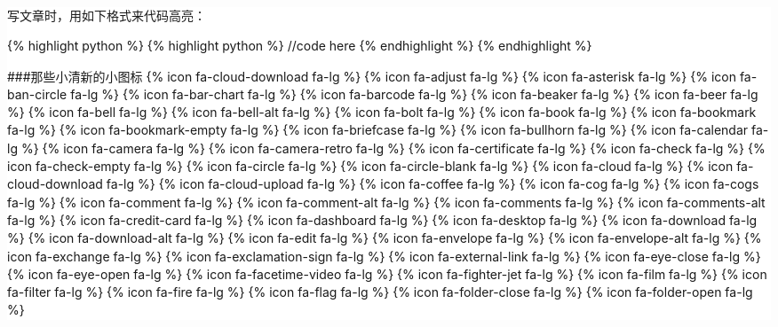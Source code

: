 写文章时，用如下格式来代码高亮：

{% highlight python %}
{% highlight python %}
    //code here
{% endhighlight %}
{% endhighlight %}

###那些小清新的小图标
{% icon fa-cloud-download fa-lg %}
{% icon fa-adjust fa-lg %}
{% icon fa-asterisk fa-lg %}
{% icon fa-ban-circle fa-lg %}
{% icon fa-bar-chart fa-lg %}
{% icon fa-barcode fa-lg %}
{% icon fa-beaker fa-lg %}
{% icon fa-beer fa-lg %}
{% icon fa-bell fa-lg %}
{% icon fa-bell-alt fa-lg %}
{% icon fa-bolt fa-lg %}
{% icon fa-book fa-lg %}
{% icon fa-bookmark fa-lg %}
{% icon fa-bookmark-empty fa-lg %}
{% icon fa-briefcase fa-lg %}
{% icon fa-bullhorn fa-lg %}
{% icon fa-calendar fa-lg %}
{% icon fa-camera fa-lg %}
{% icon fa-camera-retro fa-lg %}
{% icon fa-certificate fa-lg %}
{% icon fa-check fa-lg %}
{% icon fa-check-empty fa-lg %}
{% icon fa-circle fa-lg %}
{% icon fa-circle-blank fa-lg %}
{% icon fa-cloud fa-lg %}
{% icon fa-cloud-download fa-lg %}
{% icon fa-cloud-upload fa-lg %}
{% icon fa-coffee fa-lg %}
{% icon fa-cog fa-lg %}
{% icon fa-cogs fa-lg %}
{% icon fa-comment fa-lg %}
{% icon fa-comment-alt fa-lg %}
{% icon fa-comments fa-lg %}
{% icon fa-comments-alt fa-lg %}
{% icon fa-credit-card fa-lg %}
{% icon fa-dashboard fa-lg %}
{% icon fa-desktop fa-lg %}
{% icon fa-download fa-lg %}
{% icon fa-download-alt fa-lg %}
{% icon fa-edit fa-lg %}
{% icon fa-envelope fa-lg %}
{% icon fa-envelope-alt fa-lg %}
{% icon fa-exchange fa-lg %}
{% icon fa-exclamation-sign fa-lg %}
{% icon fa-external-link fa-lg %}
{% icon fa-eye-close fa-lg %}
{% icon fa-eye-open fa-lg %}
{% icon fa-facetime-video fa-lg %}
{% icon fa-fighter-jet fa-lg %}
{% icon fa-film fa-lg %}
{% icon fa-filter fa-lg %}
{% icon fa-fire fa-lg %}
{% icon fa-flag fa-lg %}
{% icon fa-folder-close fa-lg %}
{% icon fa-folder-open fa-lg %}